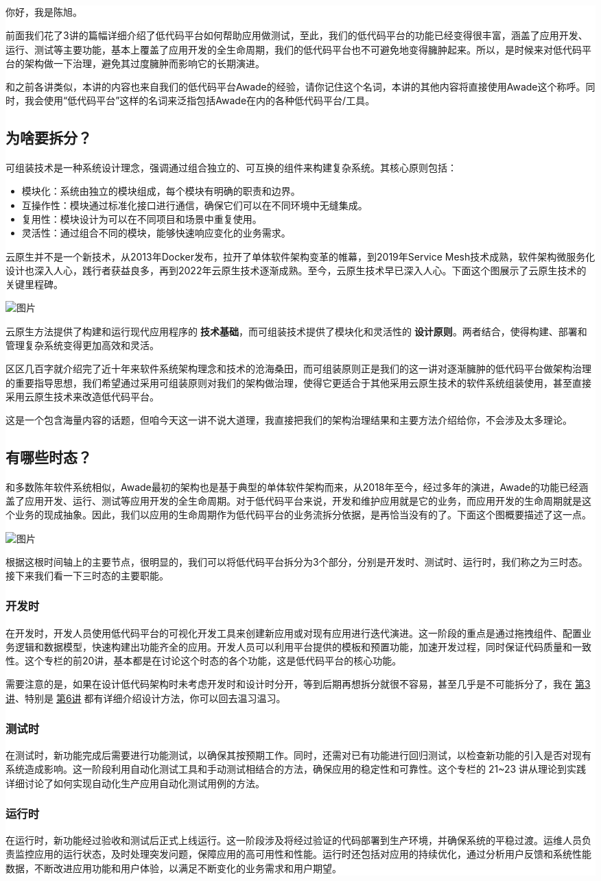 你好，我是陈旭。

前面我们花了3讲的篇幅详细介绍了低代码平台如何帮助应用做测试，至此，我们的低代码平台的功能已经变得很丰富，涵盖了应用开发、运行、测试等主要功能，基本上覆盖了应用开发的全生命周期，我们的低代码平台也不可避免地变得臃肿起来。所以，是时候来对低代码平台的架构做一下治理，避免其过度臃肿而影响它的长期演进。

和之前各讲类似，本讲的内容也来自我们的低代码平台Awade的经验，请你记住这个名词，本讲的其他内容将直接使用Awade这个称呼。同时，我会使用“低代码平台”这样的名词来泛指包括Awade在内的各种低代码平台/工具。

## 为啥要拆分？

可组装技术是一种系统设计理念，强调通过组合独立的、可互换的组件来构建复杂系统。其核心原则包括：

- 模块化：系统由独立的模块组成，每个模块有明确的职责和边界。
- 互操作性：模块通过标准化接口进行通信，确保它们可以在不同环境中无缝集成。
- 复用性：模块设计为可以在不同项目和场景中重复使用。
- 灵活性：通过组合不同的模块，能够快速响应变化的业务需求。

云原生并不是一个新技术，从2013年Docker发布，拉开了单体软件架构变革的帷幕，到2019年Service Mesh技术成熟，软件架构微服务化设计也深入人心，践行者获益良多，再到2022年云原生技术逐渐成熟。至今，云原生技术早已深入人心。下面这个图展示了云原生技术的关键里程碑。

![图片](https://static001.geekbang.org/resource/image/0c/0e/0cafa68a554f8b21826408746264530e.png?wh=1116x429)

云原生方法提供了构建和运行现代应用程序的 **技术基础**，而可组装技术提供了模块化和灵活性的 **设计原则**。两者结合，使得构建、部署和管理复杂系统变得更加高效和灵活。

区区几百字就介绍完了近十年来软件系统架构理念和技术的沧海桑田，而可组装原则正是我们的这一讲对逐渐臃肿的低代码平台做架构治理的重要指导思想，我们希望通过采用可组装原则对我们的架构做治理，使得它更适合于其他采用云原生技术的软件系统组装使用，甚至直接采用云原生技术来改造低代码平台。

这是一个包含海量内容的话题，但咱今天这一讲不说大道理，我直接把我们的架构治理结果和主要方法介绍给你，不会涉及太多理论。

## 有哪些时态？

和多数陈年软件系统相似，Awade最初的架构也是基于典型的单体软件架构而来，从2018年至今，经过多年的演进，Awade的功能已经涵盖了应用开发、运行、测试等应用开发的全生命周期。对于低代码平台来说，开发和维护应用就是它的业务，而应用开发的生命周期就是这个业务的现成抽象。因此，我们以应用的生命周期作为低代码平台的业务流拆分依据，是再恰当没有的了。下面这个图概要描述了这一点。

![图片](https://static001.geekbang.org/resource/image/2d/15/2d346d43fcd0bbcd4d2e8c9b5095a215.jpg?wh=685x353)

根据这根时间轴上的主要节点，很明显的，我们可以将低代码平台拆分为3个部分，分别是开发时、测试时、运行时，我们称之为三时态。接下来我们看一下三时态的主要职能。

### **开发时**

在开发时，开发人员使用低代码平台的可视化开发工具来创建新应用或对现有应用进行迭代演进。这一阶段的重点是通过拖拽组件、配置业务逻辑和数据模型，快速构建出功能齐全的应用。开发人员可以利用平台提供的模板和预置功能，加速开发过程，同时保证代码质量和一致性。这个专栏的前20讲，基本都是在讨论这个时态的各个功能，这是低代码平台的核心功能。

需要注意的是，如果在设计低代码架构时未考虑开发时和设计时分开，等到后期再想拆分就很不容易，甚至几乎是不可能拆分了，我在 [第3讲](https://time.geekbang.org/column/article/496043)、特别是 [第6讲](https://time.geekbang.org/column/article/498769) 都有详细介绍设计方法，你可以回去温习温习。

### **测试时**

在测试时，新功能完成后需要进行功能测试，以确保其按预期工作。同时，还需对已有功能进行回归测试，以检查新功能的引入是否对现有系统造成影响。这一阶段利用自动化测试工具和手动测试相结合的方法，确保应用的稳定性和可靠性。这个专栏的 21~23 讲从理论到实践详细讨论了如何实现自动化生产应用自动化测试用例的方法。

### **运行时**

在运行时，新功能经过验收和测试后正式上线运行。这一阶段涉及将经过验证的代码部署到生产环境，并确保系统的平稳过渡。运维人员负责监控应用的运行状态，及时处理突发问题，保障应用的高可用性和性能。运行时还包括对应用的持续优化，通过分析用户反馈和系统性能数据，不断改进应用功能和用户体验，以满足不断变化的业务需求和用户期望。
